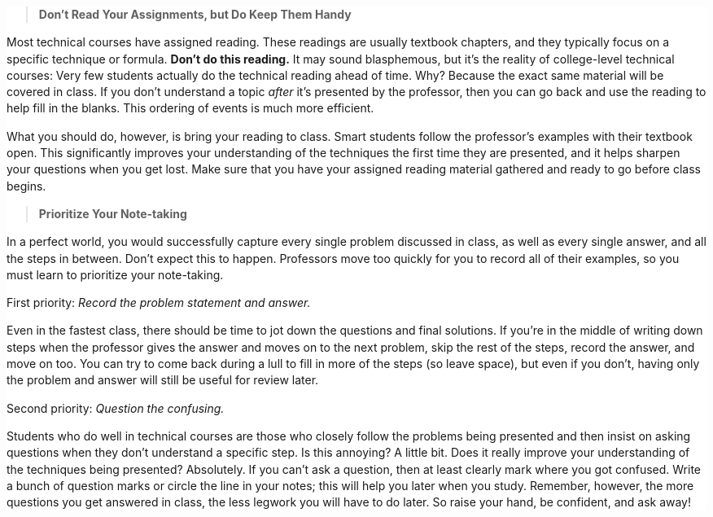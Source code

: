> **Don’t Read Your Assignments, but Do Keep Them Handy**

Most technical courses have assigned reading.
These readings are usually textbook chapters, and
they typically focus on a specific technique or
formula. **Don’t do this reading.** It may sound
blasphemous, but it’s the reality of college-level
technical courses: Very few students actually do the
technical reading ahead of time. Why? Because the
exact same material will be covered in class. If you
don’t understand a topic *after* it’s presented by the
professor, then you can go back and use the reading
to help fill in the blanks. This ordering of events is
much more efficient.

What you should do, however, is bring your
reading to class. Smart students follow the
professor’s examples with their textbook open. This
significantly improves your understanding of the
techniques the first time they are presented, and it
helps sharpen your questions when you get lost.
Make sure that you have your assigned reading
material gathered and ready to go before class
begins.

> **Prioritize Your Note-taking**

In a perfect world, you would successfully capture
every single problem discussed in class, as well as
every single answer, and all the steps in between.
Don’t expect this to happen. Professors move too
quickly for you to record all of their examples, so you
must learn to prioritize your note-taking.

First priority: *Record the problem statement and
answer.*

Even in the fastest class, there should be time to
jot down the questions and final solutions. If you’re in
the middle of writing down steps when the professor
gives the answer and moves on to the next problem,
skip the rest of the steps, record the answer, and
move on too. You can try to come back during a lull
to fill in more of the steps (so leave space), but even
if you don’t, having only the problem and answer will
still be useful for review later.

Second priority: *Question the confusing.*

Students who do well in technical courses are
those who closely follow the problems being
presented and then insist on asking questions when
they don’t understand a specific step. Is this
annoying? A little bit. Does it really improve your
understanding of the techniques being presented?
Absolutely. If you can’t ask a question, then at least
clearly mark where you got confused. Write a bunch
of question marks or circle the line in your notes; this
will help you later when you study. Remember,
however, the more questions you get answered in
class, the less legwork you will have to do later. So
raise your hand, be confident, and ask away!
